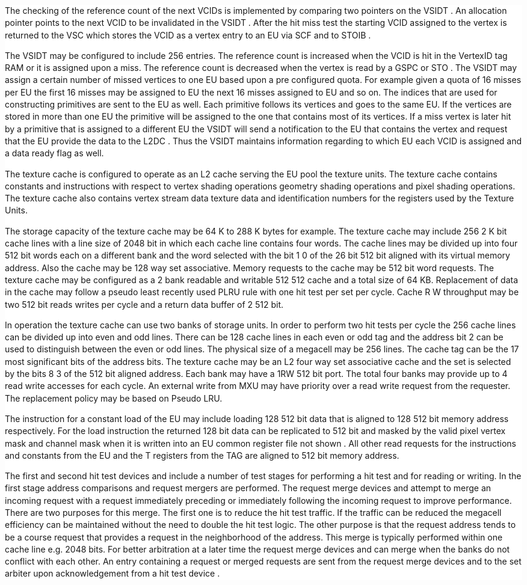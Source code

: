 The checking of the reference count of the next VCIDs is implemented by comparing two pointers on the VSIDT . An allocation pointer points to the next VCID to be invalidated in the VSIDT . After the hit miss test the starting VCID assigned to the vertex is returned to the VSC which stores the VCID as a vertex entry to an EU via SCF and to STOIB .

The VSIDT may be configured to include 256 entries. The reference count is increased when the VCID is hit in the VertexID tag RAM or it is assigned upon a miss. The reference count is decreased when the vertex is read by a GSPC or STO . The VSIDT may assign a certain number of missed vertices to one EU based upon a pre configured quota. For example given a quota of 16 misses per EU the first 16 misses may be assigned to EU the next 16 misses assigned to EU and so on. The indices that are used for constructing primitives are sent to the EU as well. Each primitive follows its vertices and goes to the same EU. If the vertices are stored in more than one EU the primitive will be assigned to the one that contains most of its vertices. If a miss vertex is later hit by a primitive that is assigned to a different EU the VSIDT will send a notification to the EU that contains the vertex and request that the EU provide the data to the L2DC . Thus the VSIDT maintains information regarding to which EU each VCID is assigned and a data ready flag as well.

The texture cache is configured to operate as an L2 cache serving the EU pool the texture units. The texture cache contains constants and instructions with respect to vertex shading operations geometry shading operations and pixel shading operations. The texture cache also contains vertex stream data texture data and identification numbers for the registers used by the Texture Units.

The storage capacity of the texture cache may be 64 K to 288 K bytes for example. The texture cache may include 256 2 K bit cache lines with a line size of 2048 bit in which each cache line contains four words. The cache lines may be divided up into four 512 bit words each on a different bank and the word selected with the bit 1 0 of the 26 bit 512 bit aligned with its virtual memory address. Also the cache may be 128 way set associative. Memory requests to the cache may be 512 bit word requests. The texture cache may be configured as a 2 bank readable and writable 512 512 cache and a total size of 64 KB. Replacement of data in the cache may follow a pseudo least recently used PLRU rule with one hit test per set per cycle. Cache R W throughput may be two 512 bit reads writes per cycle and a return data buffer of 2 512 bit.

In operation the texture cache can use two banks of storage units. In order to perform two hit tests per cycle the 256 cache lines can be divided up into even and odd lines. There can be 128 cache lines in each even or odd tag and the address bit 2 can be used to distinguish between the even or odd lines. The physical size of a megacell may be 256 lines. The cache tag can be the 17 most significant bits of the address bits. The texture cache may be an L2 four way set associative cache and the set is selected by the bits 8 3 of the 512 bit aligned address. Each bank may have a 1RW 512 bit port. The total four banks may provide up to 4 read write accesses for each cycle. An external write from MXU may have priority over a read write request from the requester. The replacement policy may be based on Pseudo LRU.

The instruction for a constant load of the EU may include loading 128 512 bit data that is aligned to 128 512 bit memory address respectively. For the load instruction the returned 128 bit data can be replicated to 512 bit and masked by the valid pixel vertex mask and channel mask when it is written into an EU common register file not shown . All other read requests for the instructions and constants from the EU and the T registers from the TAG are aligned to 512 bit memory address.

The first and second hit test devices and include a number of test stages for performing a hit test and for reading or writing. In the first stage address comparisons and request mergers are performed. The request merge devices and attempt to merge an incoming request with a request immediately preceding or immediately following the incoming request to improve performance. There are two purposes for this merge. The first one is to reduce the hit test traffic. If the traffic can be reduced the megacell efficiency can be maintained without the need to double the hit test logic. The other purpose is that the request address tends to be a course request that provides a request in the neighborhood of the address. This merge is typically performed within one cache line e.g. 2048 bits. For better arbitration at a later time the request merge devices and can merge when the banks do not conflict with each other. An entry containing a request or merged requests are sent from the request merge devices and to the set arbiter upon acknowledgement from a hit test device .
